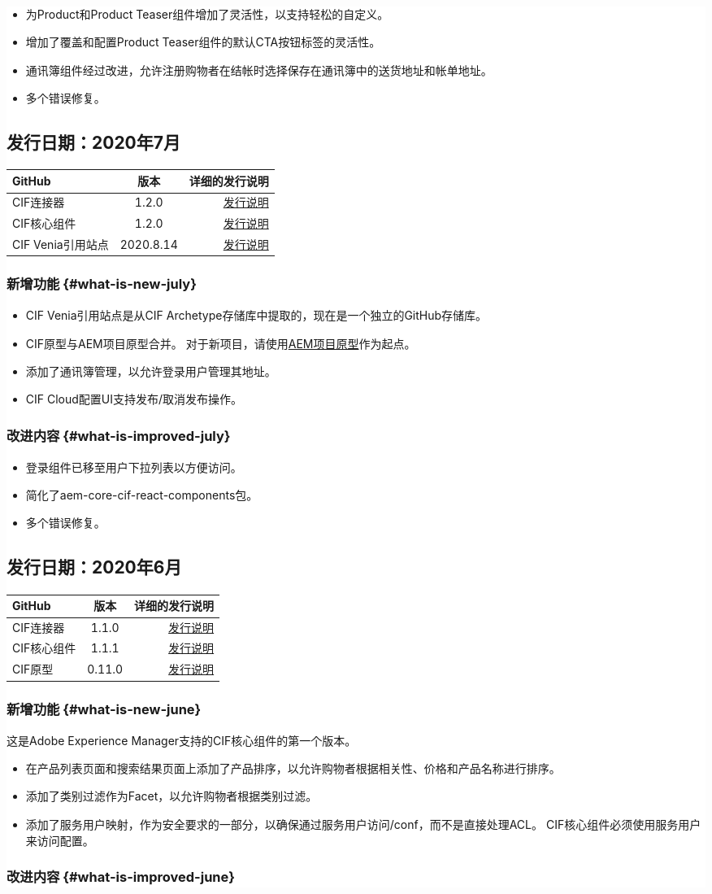 * 为Product和Product Teaser组件增加了灵活性，以支持轻松的自定义。

* 增加了覆盖和配置Product Teaser组件的默认CTA按钮标签的灵活性。

* 通讯簿组件经过改进，允许注册购物者在结帐时选择保存在通讯簿中的送货地址和帐单地址。

* 多个错误修复。

## 发行日期：2020年7月

| GitHub | 版本 | 详细的发行说明 |
|:-------|:-----:|---------------------:|
| CIF连接器 | 1.2.0 | [发行说明](https://github.com/adobe/commerce-cif-connector/releases) |
| CIF核心组件 | 1.2.0 | [发行说明](https://github.com/adobe/aem-core-cif-components/releases) |
| CIF Venia引用站点 | 2020.8.14 | [发行说明](https://github.com/adobe/aem-cif-guides-venia/releases) |

### 新增功能 {#what-is-new-july}

* CIF Venia引用站点是从CIF Archetype存储库中提取的，现在是一个独立的GitHub存储库。

* CIF原型与AEM项目原型合并。 对于新项目，请使用[AEM项目原型](https://github.com/adobe/aem-project-archetype)作为起点。

* 添加了通讯簿管理，以允许登录用户管理其地址。

* CIF Cloud配置UI支持发布/取消发布操作。

### 改进内容 {#what-is-improved-july}

* 登录组件已移至用户下拉列表以方便访问。

* 简化了aem-core-cif-react-components包。

* 多个错误修复。

## 发行日期：2020年6月

| GitHub | 版本 | 详细的发行说明 |
|:-------|:-----:|---------------------:|
| CIF连接器 | 1.1.0 | [发行说明](https://github.com/adobe/commerce-cif-connector/releases) |
| CIF核心组件 | 1.1.1 | [发行说明](https://github.com/adobe/aem-core-cif-components/releases) |
| CIF原型 | 0.11.0 | [发行说明](https://github.com/adobe/aem-cif-project-archetype/releases) |

### 新增功能 {#what-is-new-june}

这是Adobe Experience Manager支持的CIF核心组件的第一个版本。

* 在产品列表页面和搜索结果页面上添加了产品排序，以允许购物者根据相关性、价格和产品名称进行排序。

* 添加了类别过滤作为Facet，以允许购物者根据类别过滤。

* 添加了服务用户映射，作为安全要求的一部分，以确保通过服务用户访问/conf，而不是直接处理ACL。 CIF核心组件必须使用服务用户来访问配置。

### 改进内容 {#what-is-improved-june}
